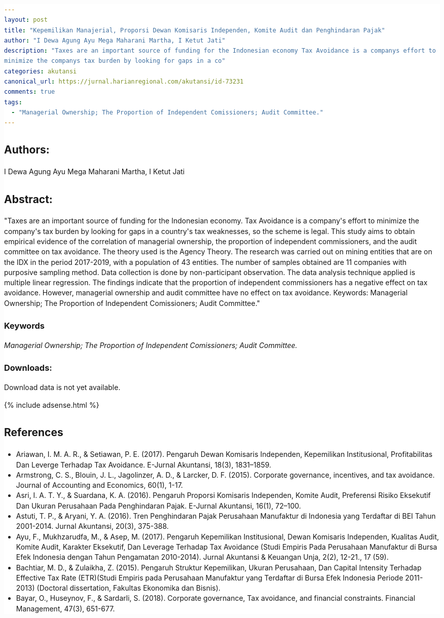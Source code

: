 ```yaml
---
layout: post
title: "Kepemilikan Manajerial, Proporsi Dewan Komisaris Independen, Komite Audit dan Penghindaran Pajak"
author: "I Dewa Agung Ayu Mega Maharani Martha, I Ketut Jati"
description: "Taxes are an important source of funding for the Indonesian economy Tax Avoidance is a companys effort to minimize the companys tax burden by looking for gaps in a co"
categories: akutansi
canonical_url: https://jurnal.harianregional.com/akutansi/id-73231
comments: true
tags:
  - "Managerial Ownership; The Proportion of Independent Comissioners; Audit Committee."
---
```


## Authors:
I Dewa Agung Ayu Mega Maharani Martha, I Ketut Jati

## Abstract:
"Taxes are an important source of funding for the Indonesian economy. Tax Avoidance is a company's effort to minimize the company's tax burden by looking for gaps in a country's tax weaknesses, so the scheme is legal. This study aims to obtain empirical evidence of the correlation of managerial ownership, the proportion of independent commissioners, and the audit committee on tax avoidance. The theory used is the Agency Theory. The research was carried out on mining entities that are on the IDX in the period 2017-2019, with a population of 43 entities. The number of samples obtained are 11 companies with purposive sampling method. Data collection is done by non-participant observation. The data analysis technique applied is multiple linear regression. The findings indicate that the proportion of independent commissioners has a negative effect on tax avoidance. However, managerial ownership and audit committee have no effect on tax avoidance. Keywords: Managerial Ownership; The Proportion of Independent Comissioners; Audit Committee."

### Keywords
*Managerial Ownership; The Proportion of Independent Comissioners; Audit Committee.*

### Downloads:
Download data is not yet available.

{% include adsense.html %}
## References
- Ariawan, I. M. A. R., & Setiawan, P. E. (2017). Pengaruh Dewan Komisaris Independen, Kepemilikan Institusional, Profitabilitas Dan Leverge Terhadap Tax Avoidance. E-Jurnal Akuntansi, 18(3), 1831–1859.
- Armstrong, C. S., Blouin, J. L., Jagolinzer, A. D., & Larcker, D. F. (2015). Corporate governance, incentives, and tax avoidance. Journal of Accounting and Economics, 60(1), 1-17.
- Asri, I. A. T. Y., & Suardana, K. A. (2016). Pengaruh Proporsi Komisaris Independen, Komite Audit, Preferensi Risiko Eksekutif Dan Ukuran Perusahaan Pada Penghindaran Pajak. E-Jurnal Akuntansi, 16(1), 72–100.
- Astuti, T. P., & Aryani, Y. A. (2016). Tren Penghindaran Pajak Perusahaan Manufaktur di Indonesia yang Terdaftar di BEI Tahun 2001-2014. Jurnal Akuntansi, 20(3), 375-388.
- Ayu, F., Mukhzarudfa, M., & Asep, M. (2017). Pengaruh Kepemilikan Institusional, Dewan Komisaris Independen, Kualitas Audit, Komite Audit, Karakter Eksekutif, Dan Leverage Terhadap Tax Avoidance (Studi Empiris Pada Perusahaan Manufaktur di Bursa Efek Indonesia dengan Tahun Pengamatan 2010-2014). Jurnal Akuntansi & Keuangan Unja, 2(2), 12-21., 17 (59).
- Bachtiar, M. D., & Zulaikha, Z. (2015). Pengaruh Struktur Kepemilikan, Ukuran Perusahaan, Dan Capital Intensity Terhadap Effective Tax Rate (ETR)(Studi Empiris pada Perusahaan Manufaktur yang Terdaftar di Bursa Efek Indonesia Periode 2011-2013) (Doctoral dissertation, Fakultas Ekonomika dan Bisnis).
- Bayar, O., Huseynov, F., & Sardarli, S. (2018). Corporate governance, Tax avoidance, and financial constraints. Financial Management, 47(3), 651-677.